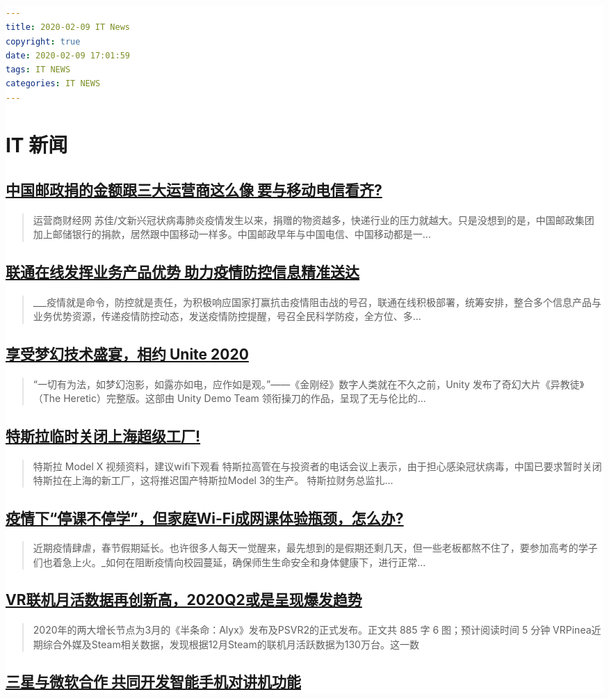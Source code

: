 ```yaml
---
title: 2020-02-09 IT News
copyright: true
date: 2020-02-09 17:01:59
tags: IT NEWS
categories: IT NEWS
---
```

# IT 新闻 
 ## [中国邮政捐的金额跟三大运营商这么像 要与移动电信看齐?](http://mp.weixin.qq.com/s?src=11&timestamp=1581238805&ver=2147&signature=ApSjg7L*IKi-dhjI0eXYZn7vQy85z1cQ1BqQx2lgJUMwuas*IwL8yeplYZg7TPJnCeb*lCFkgEg6OoJ-a1Q5SgY4aj1BY3F9v2iHpqjk8AfkVJjxSU5ckruo06g2HBex&new=1)
 > 运营商财经网 苏佳/文新兴冠状病毒肺炎疫情发生以来，捐赠的物资越多，快递行业的压力就越大。只是没想到的是，中国邮政集团加上邮储银行的捐款，居然跟中国移动一样多。中国邮政早年与中国电信、中国移动都是一...
 ## [联通在线发挥业务产品优势 助力疫情防控信息精准送达](http://mp.weixin.qq.com/s?src=11&timestamp=1581238805&ver=2147&signature=DAVDoa196FfZ*LPS9H-GLPkMa9G4Y8ycVQYCCqCN2wFphLNG2PsNGgevKju4fLxtW0dtLeuXTVt6rYWISrlIOisbfeYgtUYmbTRfjPr9fUDTQ-AYwK*puy-k7U3qSnG2&new=1)
 > ___疫情就是命令，防控就是责任，为积极响应国家打赢抗击疫情阻击战的号召，联通在线积极部署，统筹安排，整合多个信息产品与业务优势资源，传递疫情防控动态，发送疫情防控提醒，号召全民科学防疫，全方位、多...
 ## [享受梦幻技术盛宴，相约 Unite 2020](http://mp.weixin.qq.com/s?src=11&timestamp=1581238805&ver=2147&signature=-mawtYhQ06E3IVTLScpe8BYtzBVSUdhDOY2woBzgKunzRyPGcn5kMH5El7bmzeOX16eLcvrjq7PMi9U8pix3Vcu9LHv8qU*6agRlX2OXe11q7i1fjiMOap95p1023qQe&new=1)
 > “一切有为法，如梦幻泡影，如露亦如电，应作如是观。”——《金刚经》数字人类就在不久之前，Unity 发布了奇幻大片《异教徒》（The Heretic）完整版。这部由 Unity Demo Team 领衔操刀的作品，呈现了无与伦比的...
 ## [特斯拉临时关闭上海超级工厂!](http://mp.weixin.qq.com/s?src=11&timestamp=1581238805&ver=2147&signature=r4wMOVHJ5vSgb7NcxUa7riIQFWyvhhDT6bxO0ASDfBRGtADAZwDQ0OnwBQjdJF2IWKiwEqceN6MNT2gnmDlVFB4MatzOS7iZxIcwbkZDBxeZRGoclrAwoceTIPPqLzsV&new=1)
 > 特斯拉 Model X 视频资料，建议wifi下观看    特斯拉高管在与投资者的电话会议上表示，由于担心感染冠状病毒，中国已要求暂时关闭特斯拉在上海的新工厂，这将推迟国产特斯拉Model 3的生产。    特斯拉财务总监扎...
 ## [疫情下“停课不停学”，但家庭Wi-Fi成网课体验瓶颈，怎么办?](http://mp.weixin.qq.com/s?src=11&timestamp=1581238805&ver=2147&signature=RzpgI2x12KZ19soVxuPxUTe3XKnfDieJXAIx0ikM2NyGSb5jvNIgqY*WpirT3rCFke4ussJI1pweAdYEB86kSNtdGI5T8RCQjU9EOplZ2XHml*D2E40UEXAJsVqY90pG&new=1)
 > 近期疫情肆虐，春节假期延长。也许很多人每天一觉醒来，最先想到的是假期还剩几天，但一些老板都熬不住了，要参加高考的学子们也着急上火。_如何在阻断疫情向校园蔓延，确保师生生命安全和身体健康下，进行正常...
 ## [VR联机月活数据再创新高，2020Q2或是呈现爆发趋势](http://mp.weixin.qq.com/s?src=11&timestamp=1581238805&ver=2147&signature=u909gf6OuIbW2070Qt64PR3XUdMvm6Y27bE-lEVKh037qFo7jBUGDiUWkmLLXksuG6I*FCT6XOzGF3KBtCDuHcO3efI*g9HUEiH3s4fxBOV8Svt03i3994duvXk-KBl5&new=1)
 > 2020年的两大增长节点为3月的《半条命：Alyx》发布及PSVR2的正式发布。正文共 885 字 6 图；预计阅读时间 5 分钟 VRPinea近期综合外媒及Steam相关数据，发现根据12月Steam的联机月活跃数据为130万台。这一数
 ## [三星与微软合作 共同开发智能手机对讲机功能](http://mp.weixin.qq.com/s?src=11&timestamp=1581238805&ver=2147&signature=q0Yj4jMdZAj*m2Ado4hMEqg8XufkjQ8cqf2l8Rfevpci7UQrZmQXGNKFh9yHP-G01NPY0d9h*DteMLs1nXN1ErKMUHhx-OphnnXlqzDKYFhWuE0BrrENB-coXlYUH8e4&new=1)